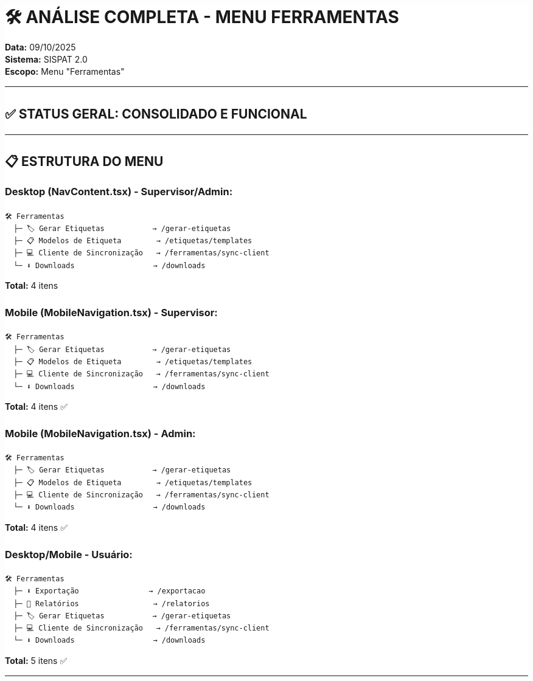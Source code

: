 # 🛠️ ANÁLISE COMPLETA - MENU FERRAMENTAS

**Data:** 09/10/2025  
**Sistema:** SISPAT 2.0  
**Escopo:** Menu "Ferramentas"

---

## ✅ **STATUS GERAL: CONSOLIDADO E FUNCIONAL**

---

## 📋 **ESTRUTURA DO MENU**

### **Desktop (NavContent.tsx) - Supervisor/Admin:**
```
🛠️ Ferramentas
  ├─ 🏷️ Gerar Etiquetas           → /gerar-etiquetas
  ├─ 📋 Modelos de Etiqueta        → /etiquetas/templates
  ├─ 💻 Cliente de Sincronização   → /ferramentas/sync-client
  └─ ⬇️ Downloads                  → /downloads
```
**Total:** 4 itens

### **Mobile (MobileNavigation.tsx) - Supervisor:**
```
🛠️ Ferramentas
  ├─ 🏷️ Gerar Etiquetas           → /gerar-etiquetas
  ├─ 📋 Modelos de Etiqueta        → /etiquetas/templates
  ├─ 💻 Cliente de Sincronização   → /ferramentas/sync-client
  └─ ⬇️ Downloads                  → /downloads
```
**Total:** 4 itens ✅

### **Mobile (MobileNavigation.tsx) - Admin:**
```
🛠️ Ferramentas
  ├─ 🏷️ Gerar Etiquetas           → /gerar-etiquetas
  ├─ 📋 Modelos de Etiqueta        → /etiquetas/templates
  ├─ 💻 Cliente de Sincronização   → /ferramentas/sync-client
  └─ ⬇️ Downloads                  → /downloads
```
**Total:** 4 itens ✅

### **Desktop/Mobile - Usuário:**
```
🛠️ Ferramentas
  ├─ ⬇️ Exportação                → /exportacao
  ├─ 📄 Relatórios                 → /relatorios
  ├─ 🏷️ Gerar Etiquetas           → /gerar-etiquetas
  ├─ 💻 Cliente de Sincronização   → /ferramentas/sync-client
  └─ ⬇️ Downloads                  → /downloads
```
**Total:** 5 itens ✅

---